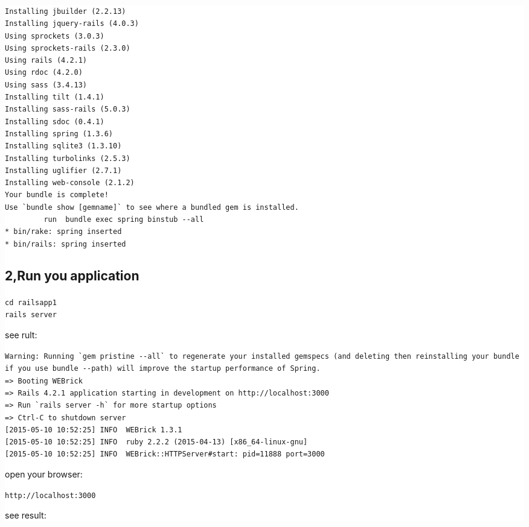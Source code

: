     Installing jbuilder (2.2.13)
    Installing jquery-rails (4.0.3)
    Using sprockets (3.0.3)
    Using sprockets-rails (2.3.0)
    Using rails (4.2.1)
    Using rdoc (4.2.0)
    Using sass (3.4.13)
    Installing tilt (1.4.1)
    Installing sass-rails (5.0.3)
    Installing sdoc (0.4.1)
    Installing spring (1.3.6)
    Installing sqlite3 (1.3.10)
    Installing turbolinks (2.5.3)
    Installing uglifier (2.7.1)
    Installing web-console (2.1.2)
    Your bundle is complete!
    Use `bundle show [gemname]` to see where a bundled gem is installed.
             run  bundle exec spring binstub --all
    * bin/rake: spring inserted
    * bin/rails: spring inserted

## 2,Run you application

    cd railsapp1
    rails server

see rult:

    Warning: Running `gem pristine --all` to regenerate your installed gemspecs (and deleting then reinstalling your bundle if you use bundle --path) will improve the startup performance of Spring.
    => Booting WEBrick
    => Rails 4.2.1 application starting in development on http://localhost:3000
    => Run `rails server -h` for more startup options
    => Ctrl-C to shutdown server
    [2015-05-10 10:52:25] INFO  WEBrick 1.3.1
    [2015-05-10 10:52:25] INFO  ruby 2.2.2 (2015-04-13) [x86_64-linux-gnu]
    [2015-05-10 10:52:25] INFO  WEBrick::HTTPServer#start: pid=11888 port=3000


open your browser:

    http://localhost:3000

see result:
